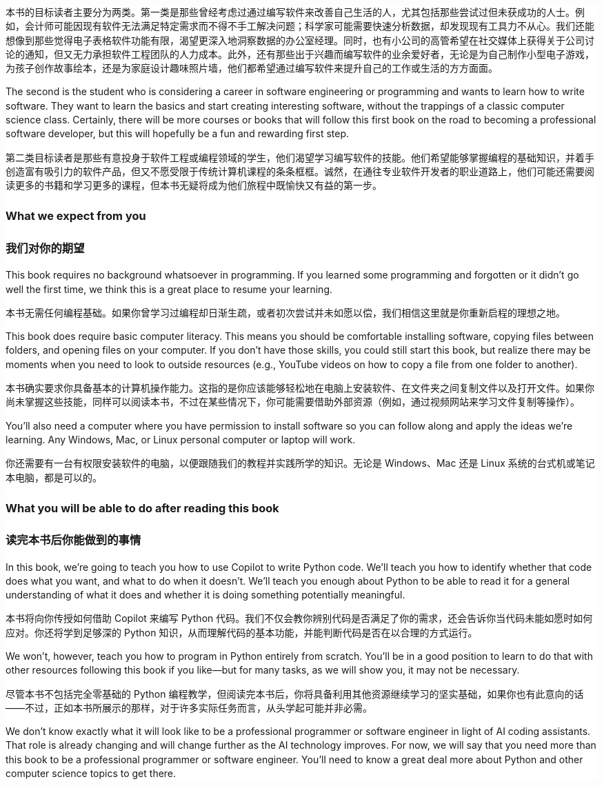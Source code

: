 本书的目标读者主要分为两类。第一类是那些曾经考虑过通过编写软件来改善自己生活的人，尤其包括那些尝试过但未获成功的人士。例如，会计师可能因现有软件无法满足特定需求而不得不手工解决问题；科学家可能需要快速分析数据，却发现现有工具力不从心。我们还能想像到那些觉得电子表格软件功能有限，渴望更深入地洞察数据的办公室经理。同时，也有小公司的高管希望在社交媒体上获得关于公司讨论的通知，但又无力承担软件工程团队的人力成本。此外，还有那些出于兴趣而编写软件的业余爱好者，无论是为自己制作小型电子游戏，为孩子创作故事绘本，还是为家庭设计趣味照片墙，他们都希望通过编写软件来提升自己的工作或生活的方方面面。

The second is the student who is considering a career in software engineering or programming and wants to learn how to write software. They want to learn the basics and start creating interesting software, without the trappings of a classic computer science class. Certainly, there will be more courses or books that will follow this first book on the road to becoming a professional software developer, but this will hopefully be a fun and rewarding first step.

第二类目标读者是那些有意投身于软件工程或编程领域的学生，他们渴望学习编写软件的技能。他们希望能够掌握编程的基础知识，并着手创造富有吸引力的软件产品，但又不愿受限于传统计算机课程的条条框框。诚然，在通往专业软件开发者的职业道路上，他们可能还需要阅读更多的书籍和学习更多的课程，但本书无疑将成为他们旅程中既愉快又有益的第一步。

### What we expect from you
### 我们对你的期望

This book requires no background whatsoever in programming. If you learned some programming and forgotten or it didn’t go well the first time, we think this is a great place to resume your learning.

本书无需任何编程基础。如果你曾学习过编程却日渐生疏，或者初次尝试并未如愿以偿，我们相信这里就是你重新启程的理想之地。

This book does require basic computer literacy. This means you should be comfortable installing software, copying files between folders, and opening files on your computer. If you don’t have those skills, you could still start this book, but realize there may be moments when you need to look to outside resources (e.g., YouTube videos on how to copy a file from one folder to another).

本书确实要求你具备基本的计算机操作能力。这指的是你应该能够轻松地在电脑上安装软件、在文件夹之间复制文件以及打开文件。如果你尚未掌握这些技能，同样可以阅读本书，不过在某些情况下，你可能需要借助外部资源（例如，通过视频网站来学习文件复制等操作）。

You’ll also need a computer where you have permission to install software so you can follow along and apply the ideas we’re learning. Any Windows, Mac, or Linux personal computer or laptop will work.

你还需要有一台有权限安装软件的电脑，以便跟随我们的教程并实践所学的知识。无论是 Windows、Mac 还是 Linux 系统的台式机或笔记本电脑，都是可以的。

### What you will be able to do after reading this book
### 读完本书后你能做到的事情

In this book, we’re going to teach you how to use Copilot to write Python code. We’ll teach you how to identify whether that code does what you want, and what to do when it doesn’t. We’ll teach you enough about Python to be able to read it for a general understanding of what it does and whether it is doing something potentially meaningful.

本书将向你传授如何借助 Copilot 来编写 Python 代码。我们不仅会教你辨别代码是否满足了你的需求，还会告诉你当代码未能如愿时如何应对。你还将学到足够深的 Python 知识，从而理解代码的基本功能，并能判断代码是否在以合理的方式运行。

We won’t, however, teach you how to program in Python entirely from scratch. You’ll be in a good position to learn to do that with other resources following this book if you like—but for many tasks, as we will show you, it may not be necessary.

尽管本书不包括完全零基础的 Python 编程教学，但阅读完本书后，你将具备利用其他资源继续学习的坚实基础，如果你也有此意向的话——不过，正如本书所展示的那样，对于许多实际任务而言，从头学起可能并非必需。

We don’t know exactly what it will look like to be a professional programmer or software engineer in light of AI coding assistants. That role is already changing and will change further as the AI technology improves. For now, we will say that you need more than this book to be a professional programmer or software engineer. You’ll need to know a great deal more about Python and other computer science topics to get there.

